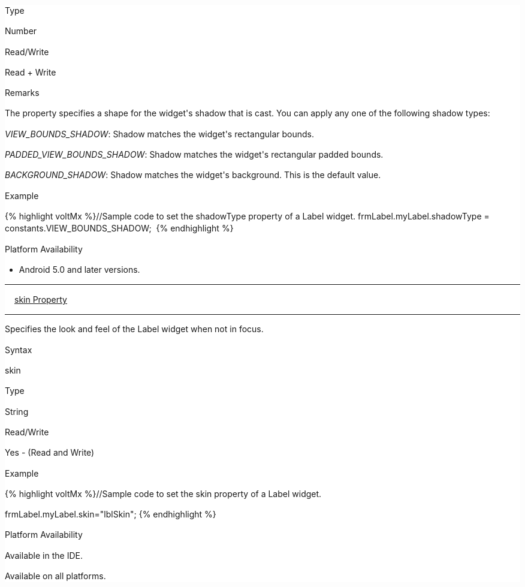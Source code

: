 Type

Number

Read/Write

Read + Write

Remarks

The property specifies a shape for the widget's shadow that is cast. You can apply any one of the following shadow types:

_VIEW\_BOUNDS\_SHADOW_: Shadow matches the widget's rectangular bounds.

_PADDED\_VIEW\_BOUNDS\_SHADOW_: Shadow matches the widget's rectangular padded bounds.

_BACKGROUND\_SHADOW_: Shadow matches the widget's background. This is the default value.

Example

{% highlight voltMx %}​​​​​//Sample code to set the shadowType property of a Label widget.
frmLabel.myLabel.shadowType = constants.VIEW\_BOUNDS\_SHADOW;
​
{% endhighlight %}​​​​​

Platform Availability

*   Android 5.0 and later versions.

* * *

[![Closed](../Skins/Default/Stylesheets/Images/transparent.gif)](javascript:void(0);)[skin Property](javascript:void(0);)

* * *

Specifies the look and feel of the Label widget when not in focus.

Syntax

skin

Type

String

Read/Write

Yes - (Read and Write)

Example

{% highlight voltMx %}​​​​​//Sample code to set the skin property of a Label widget.  
  
frmLabel.myLabel.skin="lblSkin";​
{% endhighlight %}​​​​​

Platform Availability

Available in the IDE.

Available on all platforms.
